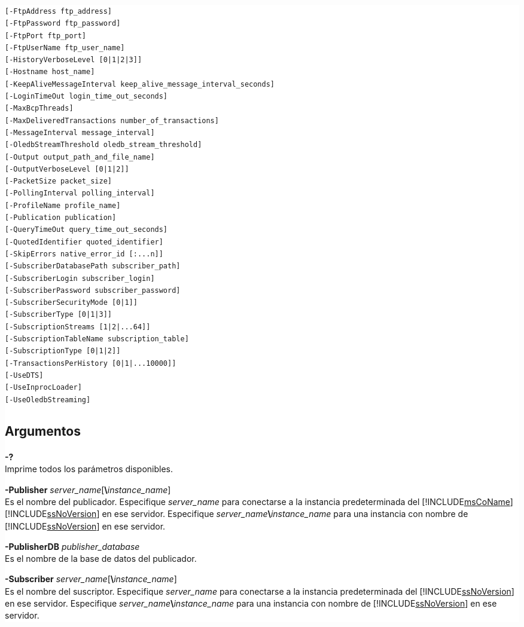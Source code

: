 ```  
[-FtpAddress ftp_address]  
[-FtpPassword ftp_password]   
[-FtpPort ftp_port]  
[-FtpUserName ftp_user_name]  
[-HistoryVerboseLevel [0|1|2|3]]  
[-Hostname host_name]  
[-KeepAliveMessageInterval keep_alive_message_interval_seconds]  
[-LoginTimeOut login_time_out_seconds]  
[-MaxBcpThreads]  
[-MaxDeliveredTransactions number_of_transactions]  
[-MessageInterval message_interval]  
[-OledbStreamThreshold oledb_stream_threshold]  
[-Output output_path_and_file_name]  
[-OutputVerboseLevel [0|1|2]]  
[-PacketSize packet_size]  
[-PollingInterval polling_interval]  
[-ProfileName profile_name]  
[-Publication publication]  
[-QueryTimeOut query_time_out_seconds]  
[-QuotedIdentifier quoted_identifier]  
[-SkipErrors native_error_id [:...n]]  
[-SubscriberDatabasePath subscriber_path]  
[-SubscriberLogin subscriber_login]  
[-SubscriberPassword subscriber_password]  
[-SubscriberSecurityMode [0|1]]  
[-SubscriberType [0|1|3]]  
[-SubscriptionStreams [1|2|...64]]  
[-SubscriptionTableName subscription_table]  
[-SubscriptionType [0|1|2]]  
[-TransactionsPerHistory [0|1|...10000]]  
[-UseDTS]  
[-UseInprocLoader]  
[-UseOledbStreaming]  
```  
  
## <a name="arguments"></a>Argumentos  
 **-?**  
 Imprime todos los parámetros disponibles.  
  
 **-Publisher** _server_name_[**\\**_instance_name_]  
 Es el nombre del publicador. Especifique *server_name* para conectarse a la instancia predeterminada del [!INCLUDE[msCoName](../../../includes/msconame-md.md)] [!INCLUDE[ssNoVersion](../../../includes/ssnoversion-md.md)] en ese servidor. Especifique _server_name_**\\**_instance_name_ para una instancia con nombre de [!INCLUDE[ssNoVersion](../../../includes/ssnoversion-md.md)] en ese servidor.  
  
 **-PublisherDB** _publisher_database_  
 Es el nombre de la base de datos del publicador.  
  
 **-Subscriber** _server_name_[**\\**_instance_name_]  
 Es el nombre del suscriptor. Especifique *server_name* para conectarse a la instancia predeterminada del [!INCLUDE[ssNoVersion](../../../includes/ssnoversion-md.md)] en ese servidor. Especifique _server_name_**\\**_instance_name_ para una instancia con nombre de [!INCLUDE[ssNoVersion](../../../includes/ssnoversion-md.md)] en ese servidor.  
  
